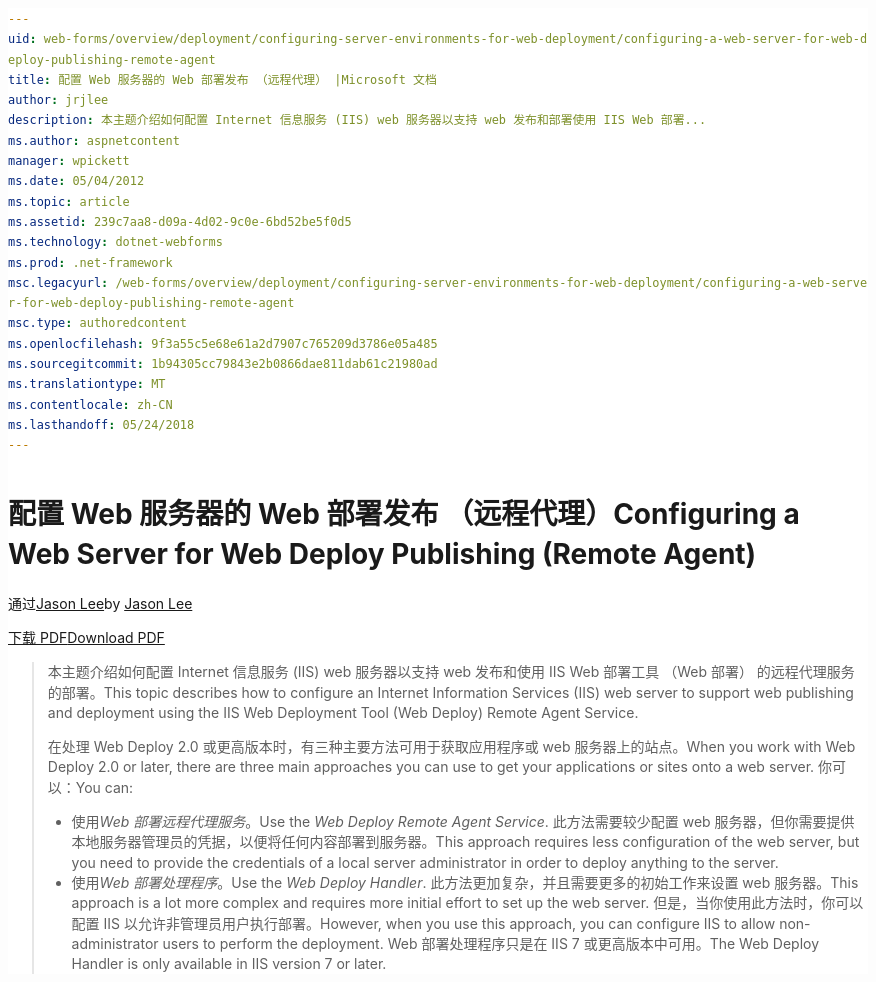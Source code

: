 ```yaml
---
uid: web-forms/overview/deployment/configuring-server-environments-for-web-deployment/configuring-a-web-server-for-web-deploy-publishing-remote-agent
title: 配置 Web 服务器的 Web 部署发布 （远程代理） |Microsoft 文档
author: jrjlee
description: 本主题介绍如何配置 Internet 信息服务 (IIS) web 服务器以支持 web 发布和部署使用 IIS Web 部署...
ms.author: aspnetcontent
manager: wpickett
ms.date: 05/04/2012
ms.topic: article
ms.assetid: 239c7aa8-d09a-4d02-9c0e-6bd52be5f0d5
ms.technology: dotnet-webforms
ms.prod: .net-framework
msc.legacyurl: /web-forms/overview/deployment/configuring-server-environments-for-web-deployment/configuring-a-web-server-for-web-deploy-publishing-remote-agent
msc.type: authoredcontent
ms.openlocfilehash: 9f3a55c5e68e61a2d7907c765209d3786e05a485
ms.sourcegitcommit: 1b94305cc79843e2b0866dae811dab61c21980ad
ms.translationtype: MT
ms.contentlocale: zh-CN
ms.lasthandoff: 05/24/2018
---
```

<a name="configuring-a-web-server-for-web-deploy-publishing-remote-agent"></a><span data-ttu-id="0373a-103">配置 Web 服务器的 Web 部署发布 （远程代理）</span><span class="sxs-lookup"><span data-stu-id="0373a-103">Configuring a Web Server for Web Deploy Publishing (Remote Agent)</span></span>
====================
<span data-ttu-id="0373a-104">通过[Jason Lee](https://github.com/jrjlee)</span><span class="sxs-lookup"><span data-stu-id="0373a-104">by [Jason Lee](https://github.com/jrjlee)</span></span>

[<span data-ttu-id="0373a-105">下载 PDF</span><span class="sxs-lookup"><span data-stu-id="0373a-105">Download PDF</span></span>](https://msdnshared.blob.core.windows.net/media/MSDNBlogsFS/prod.evol.blogs.msdn.com/CommunityServer.Blogs.Components.WeblogFiles/00/00/00/63/56/8130.DeployingWebAppsInEnterpriseScenarios.pdf)

> <span data-ttu-id="0373a-106">本主题介绍如何配置 Internet 信息服务 (IIS) web 服务器以支持 web 发布和使用 IIS Web 部署工具 （Web 部署） 的远程代理服务的部署。</span><span class="sxs-lookup"><span data-stu-id="0373a-106">This topic describes how to configure an Internet Information Services (IIS) web server to support web publishing and deployment using the IIS Web Deployment Tool (Web Deploy) Remote Agent Service.</span></span>
> 
> <span data-ttu-id="0373a-107">在处理 Web Deploy 2.0 或更高版本时，有三种主要方法可用于获取应用程序或 web 服务器上的站点。</span><span class="sxs-lookup"><span data-stu-id="0373a-107">When you work with Web Deploy 2.0 or later, there are three main approaches you can use to get your applications or sites onto a web server.</span></span> <span data-ttu-id="0373a-108">你可以：</span><span class="sxs-lookup"><span data-stu-id="0373a-108">You can:</span></span>
> 
> - <span data-ttu-id="0373a-109">使用*Web 部署远程代理服务*。</span><span class="sxs-lookup"><span data-stu-id="0373a-109">Use the *Web Deploy Remote Agent Service*.</span></span> <span data-ttu-id="0373a-110">此方法需要较少配置 web 服务器，但你需要提供本地服务器管理员的凭据，以便将任何内容部署到服务器。</span><span class="sxs-lookup"><span data-stu-id="0373a-110">This approach requires less configuration of the web server, but you need to provide the credentials of a local server administrator in order to deploy anything to the server.</span></span>
> - <span data-ttu-id="0373a-111">使用*Web 部署处理程序*。</span><span class="sxs-lookup"><span data-stu-id="0373a-111">Use the *Web Deploy Handler*.</span></span> <span data-ttu-id="0373a-112">此方法更加复杂，并且需要更多的初始工作来设置 web 服务器。</span><span class="sxs-lookup"><span data-stu-id="0373a-112">This approach is a lot more complex and requires more initial effort to set up the web server.</span></span> <span data-ttu-id="0373a-113">但是，当你使用此方法时，你可以配置 IIS 以允许非管理员用户执行部署。</span><span class="sxs-lookup"><span data-stu-id="0373a-113">However, when you use this approach, you can configure IIS to allow non-administrator users to perform the deployment.</span></span> <span data-ttu-id="0373a-114">Web 部署处理程序只是在 IIS 7 或更高版本中可用。</span><span class="sxs-lookup"><span data-stu-id="0373a-114">The Web Deploy Handler is only available in IIS version 7 or later.</span></span>
